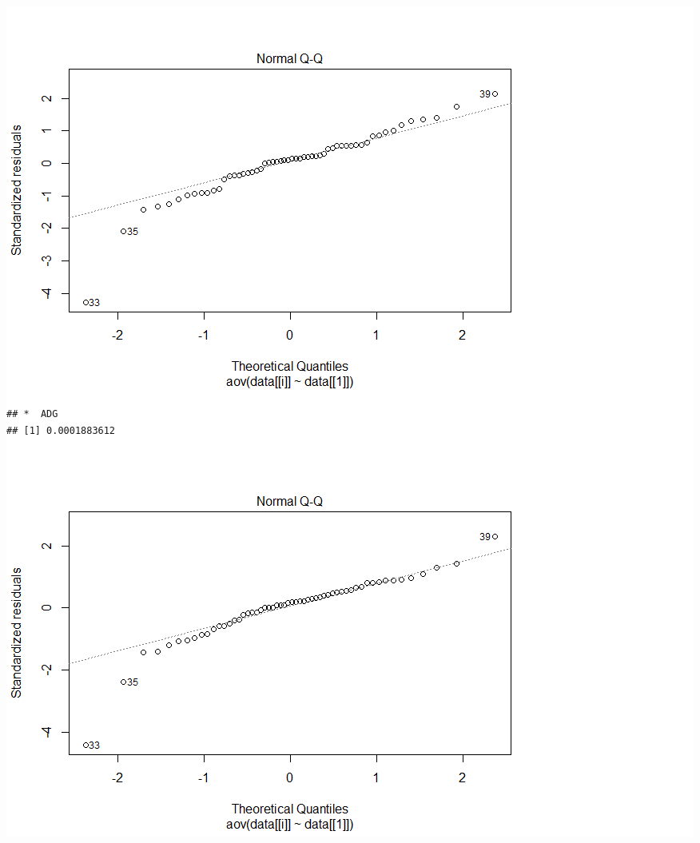 ![](ANOVA_files/figure-gfm/unnamed-chunk-5-1.png)

    ## *  ADG 
    ## [1] 0.0001883612

![](ANOVA_files/figure-gfm/unnamed-chunk-5-2.png)
